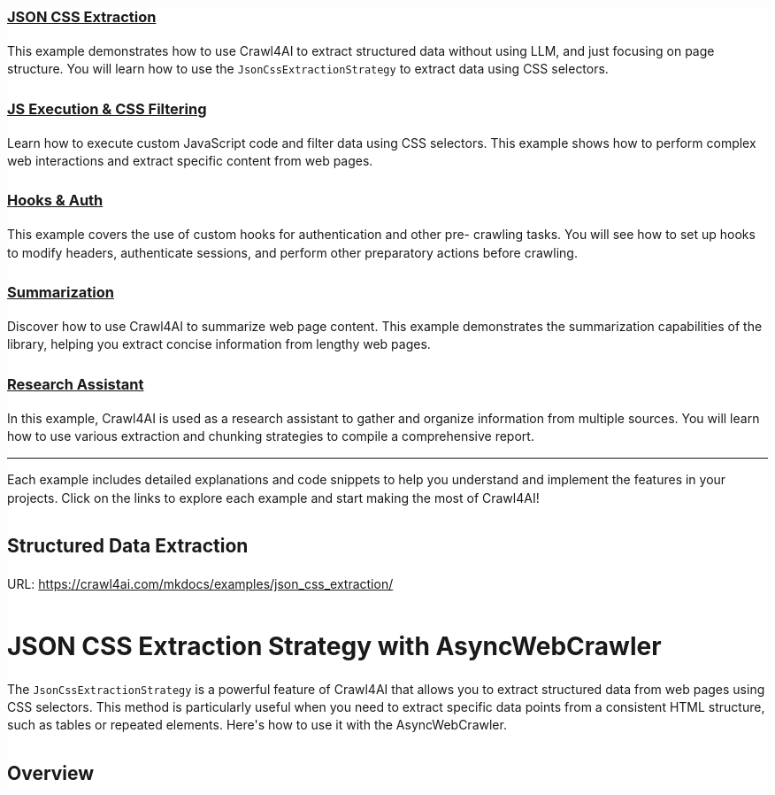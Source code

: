 ### [JSON CSS Extraction](json_css_extraction/)

This example demonstrates how to use Crawl4AI to extract structured data
without using LLM, and just focusing on page structure. You will learn how to
use the `JsonCssExtractionStrategy` to extract data using CSS selectors.

### [JS Execution & CSS Filtering](js_execution_css_filtering/)

Learn how to execute custom JavaScript code and filter data using CSS
selectors. This example shows how to perform complex web interactions and
extract specific content from web pages.

### [Hooks & Auth](hooks_auth/)

This example covers the use of custom hooks for authentication and other pre-
crawling tasks. You will see how to set up hooks to modify headers,
authenticate sessions, and perform other preparatory actions before crawling.

### [Summarization](summarization/)

Discover how to use Crawl4AI to summarize web page content. This example
demonstrates the summarization capabilities of the library, helping you
extract concise information from lengthy web pages.

### [Research Assistant](research_assistant/)

In this example, Crawl4AI is used as a research assistant to gather and
organize information from multiple sources. You will learn how to use various
extraction and chunking strategies to compile a comprehensive report.

* * *

Each example includes detailed explanations and code snippets to help you
understand and implement the features in your projects. Click on the links to
explore each example and start making the most of Crawl4AI!



## Structured Data Extraction

URL: https://crawl4ai.com/mkdocs/examples/json_css_extraction/

# JSON CSS Extraction Strategy with AsyncWebCrawler

The `JsonCssExtractionStrategy` is a powerful feature of Crawl4AI that allows
you to extract structured data from web pages using CSS selectors. This method
is particularly useful when you need to extract specific data points from a
consistent HTML structure, such as tables or repeated elements. Here's how to
use it with the AsyncWebCrawler.

## Overview
